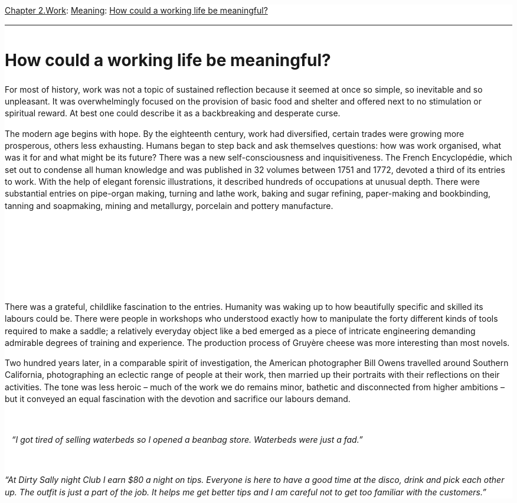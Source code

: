 [Chapter 2.Work](https://www.theschooloflife.com/thebookoflife/category/work/): [Meaning](https://www.theschooloflife.com/thebookoflife/category/work/meaning/): [How could a working life be meaningful?](https://www.theschooloflife.com/thebookoflife/how-could-a-working-life-be-meaningful/)

* * *

# How could a working life be meaningful?

For most of history, work was not a topic of sustained reflection because it seemed at once so simple, so inevitable and so unpleasant. It was overwhelmingly focused on the provision of basic food and shelter and offered next to no stimulation or spiritual reward. At best one could describe it as a backbreaking and desperate curse.

The modern age begins with hope. By the eighteenth century, work had diversified, certain trades were growing more prosperous, others less exhausting. Humans began to step back and ask themselves questions: how was work organised, what was it for and what might be its future? There was a new self-consciousness and inquisitiveness. The French Encyclopédie, which set out to condense all human knowledge and was published in 32 volumes between 1751 and 1772, devoted a third of its entries to work. With the help of elegant forensic illustrations, it described hundreds of occupations at unusual depth. There were substantial entries on pipe-organ making, turning and lathe work, baking and sugar refining, paper-making and bookbinding, tanning and soapmaking, mining and metallurgy, porcelain and pottery manufacture.

<figure class="aligncenter"><img src="https://lh5.googleusercontent.com/l0lRICwoNIbjxY7f5tVh91L55TjLjeEfodAcD_KOGPBbD_8VwUXh63C3MQmAI90nS3w_NsQ5Dqw3JVNxqsM2uo5TFWYLUs4NyNtI8dsdFQmGAZJ2dbYJNAEjyzwajtjpn3p_ZG9y" alt=""></figure>

<figure class="aligncenter"><img src="https://lh3.googleusercontent.com/ljeB_1vhndVe0ffgPkmWb2VdDTqXXM6xRlw7ipg8fyJKNnHb7evbkDCTMY7Qiuu19WYcmEhGzUwuu9B0gOdHOvlzQyScpJkcpZobbFQHwVA8njOCbEfgBV-se8pPQDYE1mNqYulW" alt=""></figure>

<figure class="aligncenter"><img src="https://lh5.googleusercontent.com/535avdAEY1ivcnGhW_EgWtQBfmGsb7BsDy7Jm_v2_qEhhm8Nf7BaCh-8swsHrClZjDYeX77pMCK5ctxVV4x0S00V8ZzKiskKoIMUic7gNthd4GXZYI82TPHKTzSUus3ic7lq6EHk" alt=""></figure>

<figure class="aligncenter"><img src="https://lh4.googleusercontent.com/a4HNudYX2l-e0_YqQ2tnLfONFnoxgFErZ3CNwE_cettzF01kt1VD_QYU-UW63enAG61y0-XzfUwIVJ40dGJs4CGBfzmHGJSWauI6IdDRplk8dvHZmmHpWFhpNpu3OXS51GJLzVHc" alt=""></figure>

There was a grateful, childlike fascination to the entries. Humanity was waking up to how beautifully specific and skilled its labours could be. There were people in workshops who understood exactly how to manipulate the forty different kinds of tools required to make a saddle; a relatively everyday object like a bed emerged as a piece of intricate engineering demanding admirable degrees of training and experience. The production process of Gruyère cheese was more interesting than most novels.

Two hundred years later, in a comparable spirit of investigation, the American photographer Bill Owens travelled around Southern California, photographing an eclectic range of people at their work, then married up their portraits with their reflections on their activities. The tone was less heroic – much of the work we do remains minor, bathetic and disconnected from higher ambitions – but it conveyed an equal fascination with the devotion and sacrifice our labours demand.

<figure class="aligncenter"><img src="https://lh6.googleusercontent.com/w222oB1k1qu6VdQKfmrSb9kvFXj0dnexBmNMEZDZaybiSCtd6lkKy3oKPjPVXMZ0okIpHManGRH7doI7Gn4MhnSxf41oEZL5daBQl9S7O0ZwJ7cYjLliaueh9vXn38b3M1qZq2kw" alt=""></figure>

_&nbsp;&nbsp;&nbsp;“I got tired of selling waterbeds so I opened a beanbag store. Waterbeds were just a fad.”&nbsp;_

<figure class="aligncenter"><img src="https://lh5.googleusercontent.com/YummhWvcOrpMoP9rqt4NKsuS_sCnU9MUz0q170TEvGEXlAaWmYPrCXjXLqG8rpNPgGMoDv84tkbuKy0eV3Oik_JXk6lMKQTn6BXWRr1KL9AkcYE5939F1df2FpMXysE6ORYa0WLR" alt=""></figure>

_“At Dirty Sally night Club I earn $80 a night on tips. Everyone is here to have a good time at the disco, drink and pick each other up. The outfit is just a part of the job. It helps me get better tips and I am careful not to get too familiar with the customers.”_
